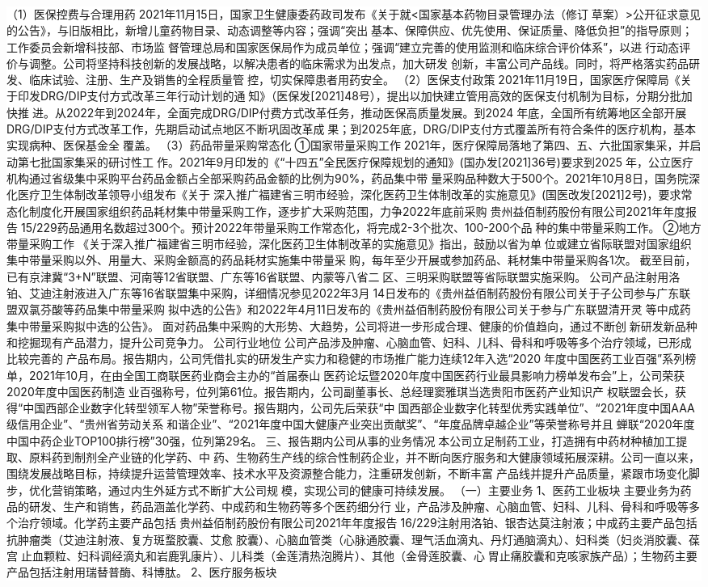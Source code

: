 （1）医保控费与合理用药
2021年11月15日，国家卫生健康委药政司发布《关于就<国家基本药物目录管理办法（修订
草案）>公开征求意见的公告》，与旧版相比，新增儿童药物目录、动态调整等内容；强调“突出
基本、保障供应、优先使用、保证质量、降低负担”的指导原则；工作委员会新增科技部、市场监
督管理总局和国家医保局作为成员单位；强调“建立完善的使用监测和临床综合评价体系”，以进
行动态评价与调整。公司将坚持科技创新的发展战略，以解决患者的临床需求为出发点，加大研发
创新，丰富公司产品线。同时，将严格落实药品研发、临床试验、注册、生产及销售的全程质量管
控，切实保障患者用药安全。
（2）医保支付政策
2021年11月19日，国家医疗保障局《关于印发DRG/DIP支付方式改革三年行动计划的通
知》（医保发[2021]48号），提出以加快建立管用高效的医保支付机制为目标，分期分批加快推
进。从2022年到2024年，全面完成DRG/DIP付费方式改革任务，推动医保高质量发展。到2024
年底，全国所有统筹地区全部开展DRG/DIP支付方式改革工作，先期启动试点地区不断巩固改革成
果；到2025年底，DRG/DIP支付方式覆盖所有符合条件的医疗机构，基本实现病种、医保基金全
覆盖。
（3）药品带量采购常态化
①国家带量采购工作
2021年，医疗保障局落地了第四、五、六批国家集采，并启动第七批国家集采的研讨性工
作。2021年9月印发的《“十四五”全民医疗保障规划的通知》(国办发[2021]36号)要求到2025
年，公立医疗机构通过省级集中采购平台药品金额占全部采购药品金额的比例为90%，药品集中带
量采购品种数大于500个。2021年10月8日，国务院深化医疗卫生体制改革领导小组发布《关于
深入推广福建省三明市经验，深化医药卫生体制改革的实施意见》(国医改发[2021]2号)，要求常
态化制度化开展国家组织药品耗材集中带量采购工作，逐步扩大采购范围，力争2022年底前采购
贵州益佰制药股份有限公司2021年年度报告
15/229药品通用名数超过300个。预计2022年带量采购工作常态化，将完成2-3个批次、100-200个品
种的集中带量采购工作。
②地方带量采购工作
《关于深入推广福建省三明市经验，深化医药卫生体制改革的实施意见》指出，鼓励以省为单
位或建立省际联盟对国家组织集中带量采购以外、用量大、采购金额高的药品耗材实施集中带量采
购，每年至少开展或参加药品、耗材集中带量采购各1次。
截至目前，已有京津冀“3+N”联盟、河南等12省联盟、广东等16省联盟、内蒙等八省二
区、三明采购联盟等省际联盟实施采购。
公司产品注射用洛铂、艾迪注射液进入广东等16省联盟集中采购，详细情况参见2022年3月
14日发布的《贵州益佰制药股份有限公司关于子公司参与广东联盟双氯芬酸等药品集中带量采购
拟中选的公告》和2022年4月11日发布的《贵州益佰制药股份有限公司关于参与广东联盟清开灵
等中成药集中带量采购拟中选的公告》。
面对药品集中采购的大形势、大趋势，公司将进一步形成合理、健康的价值趋向，通过不断创
新研发新品种和挖掘现有产品潜力，提升公司竞争力。
公司行业地位
公司产品涉及肿瘤、心脑血管、妇科、儿科、骨科和呼吸等多个治疗领域，已形成比较完善的
产品布局。报告期内，公司凭借扎实的研发生产实力和稳健的市场推广能力连续12年入选“2020
年度中国医药工业百强”系列榜单，2021年10月，在由全国工商联医药业商会主办的“首届泰山
医药论坛暨2020年度中国医药行业最具影响力榜单发布会”上，公司荣获2020年度中国医药制造
业百强称号，位列第61位。报告期内，公司副董事长、总经理窦雅琪当选贵阳市医药产业知识产
权联盟会长，获得“中国西部企业数字化转型领军人物”荣誉称号。报告期内，公司先后荣获“中
国西部企业数字化转型优秀实践单位”、“2021年度中国AAA级信用企业”、“贵州省劳动关系
和谐企业”、“2021年度中国大健康产业突出贡献奖”、“年度品牌卓越企业”等荣誉称号并且
蝉联“2020年度中国中药企业TOP100排行榜”30强，位列第29名。
三、报告期内公司从事的业务情况
本公司立足制药工业，打造拥有中药材种植加工提取、原料药到制剂全产业链的化学药、中
药、生物药生产线的综合性制药企业，并不断向医疗服务和大健康领域拓展深耕。公司一直以来，
围绕发展战略目标，持续提升运营管理效率、技术水平及资源整合能力，注重研发创新，不断丰富
产品线并提升产品质量，紧跟市场变化脚步，优化营销策略，通过内生外延方式不断扩大公司规
模，实现公司的健康可持续发展。
（一）主要业务
1、医药工业板块
主要业务为药品的研发、生产和销售，药品涵盖化学药、中成药和生物药等多个医药细分行
业，产品涉及肿瘤、心脑血管、妇科、儿科、骨科和呼吸等多个治疗领域。化学药主要产品包括
贵州益佰制药股份有限公司2021年年度报告
16/229注射用洛铂、银杏达莫注射液；中成药主要产品包括抗肿瘤类（艾迪注射液、复方斑蝥胶囊、艾愈
胶囊）、心脑血管类（心脉通胶囊、理气活血滴丸、丹灯通脑滴丸）、妇科类（妇炎消胶囊、葆宫
止血颗粒、妇科调经滴丸和岩鹿乳康片）、儿科类（金莲清热泡腾片）、其他（金骨莲胶囊、心
胃止痛胶囊和克咳家族产品）；生物药主要产品包括注射用瑞替普酶、科博肽。
2、医疗服务板块